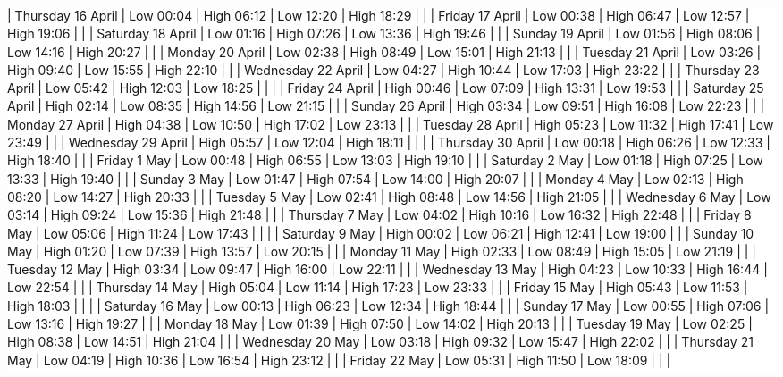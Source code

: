 | Thursday 16 April | Low 00:04 | High 06:12 | Low 12:20 | High 18:29 |  | 
| Friday 17 April | Low 00:38 | High 06:47 | Low 12:57 | High 19:06 |  | 
| Saturday 18 April | Low 01:16 | High 07:26 | Low 13:36 | High 19:46 |  | 
| Sunday 19 April | Low 01:56 | High 08:06 | Low 14:16 | High 20:27 |  | 
| Monday 20 April | Low 02:38 | High 08:49 | Low 15:01 | High 21:13 |  | 
| Tuesday 21 April | Low 03:26 | High 09:40 | Low 15:55 | High 22:10 |  | 
| Wednesday 22 April | Low 04:27 | High 10:44 | Low 17:03 | High 23:22 |  | 
| Thursday 23 April | Low 05:42 | High 12:03 | Low 18:25 |  |  | 
| Friday 24 April | High 00:46 | Low 07:09 | High 13:31 | Low 19:53 |  | 
| Saturday 25 April | High 02:14 | Low 08:35 | High 14:56 | Low 21:15 |  | 
| Sunday 26 April | High 03:34 | Low 09:51 | High 16:08 | Low 22:23 |  | 
| Monday 27 April | High 04:38 | Low 10:50 | High 17:02 | Low 23:13 |  | 
| Tuesday 28 April | High 05:23 | Low 11:32 | High 17:41 | Low 23:49 |  | 
| Wednesday 29 April | High 05:57 | Low 12:04 | High 18:11 |  |  | 
| Thursday 30 April | Low 00:18 | High 06:26 | Low 12:33 | High 18:40 |  | 
| Friday 1 May | Low 00:48 | High 06:55 | Low 13:03 | High 19:10 |  | 
| Saturday 2 May | Low 01:18 | High 07:25 | Low 13:33 | High 19:40 |  | 
| Sunday 3 May | Low 01:47 | High 07:54 | Low 14:00 | High 20:07 |  | 
| Monday 4 May | Low 02:13 | High 08:20 | Low 14:27 | High 20:33 |  | 
| Tuesday 5 May | Low 02:41 | High 08:48 | Low 14:56 | High 21:05 |  | 
| Wednesday 6 May | Low 03:14 | High 09:24 | Low 15:36 | High 21:48 |  | 
| Thursday 7 May | Low 04:02 | High 10:16 | Low 16:32 | High 22:48 |  | 
| Friday 8 May | Low 05:06 | High 11:24 | Low 17:43 |  |  | 
| Saturday 9 May | High 00:02 | Low 06:21 | High 12:41 | Low 19:00 |  | 
| Sunday 10 May | High 01:20 | Low 07:39 | High 13:57 | Low 20:15 |  | 
| Monday 11 May | High 02:33 | Low 08:49 | High 15:05 | Low 21:19 |  | 
| Tuesday 12 May | High 03:34 | Low 09:47 | High 16:00 | Low 22:11 |  | 
| Wednesday 13 May | High 04:23 | Low 10:33 | High 16:44 | Low 22:54 |  | 
| Thursday 14 May | High 05:04 | Low 11:14 | High 17:23 | Low 23:33 |  | 
| Friday 15 May | High 05:43 | Low 11:53 | High 18:03 |  |  | 
| Saturday 16 May | Low 00:13 | High 06:23 | Low 12:34 | High 18:44 |  | 
| Sunday 17 May | Low 00:55 | High 07:06 | Low 13:16 | High 19:27 |  | 
| Monday 18 May | Low 01:39 | High 07:50 | Low 14:02 | High 20:13 |  | 
| Tuesday 19 May | Low 02:25 | High 08:38 | Low 14:51 | High 21:04 |  | 
| Wednesday 20 May | Low 03:18 | High 09:32 | Low 15:47 | High 22:02 |  | 
| Thursday 21 May | Low 04:19 | High 10:36 | Low 16:54 | High 23:12 |  | 
| Friday 22 May | Low 05:31 | High 11:50 | Low 18:09 |  |  | 